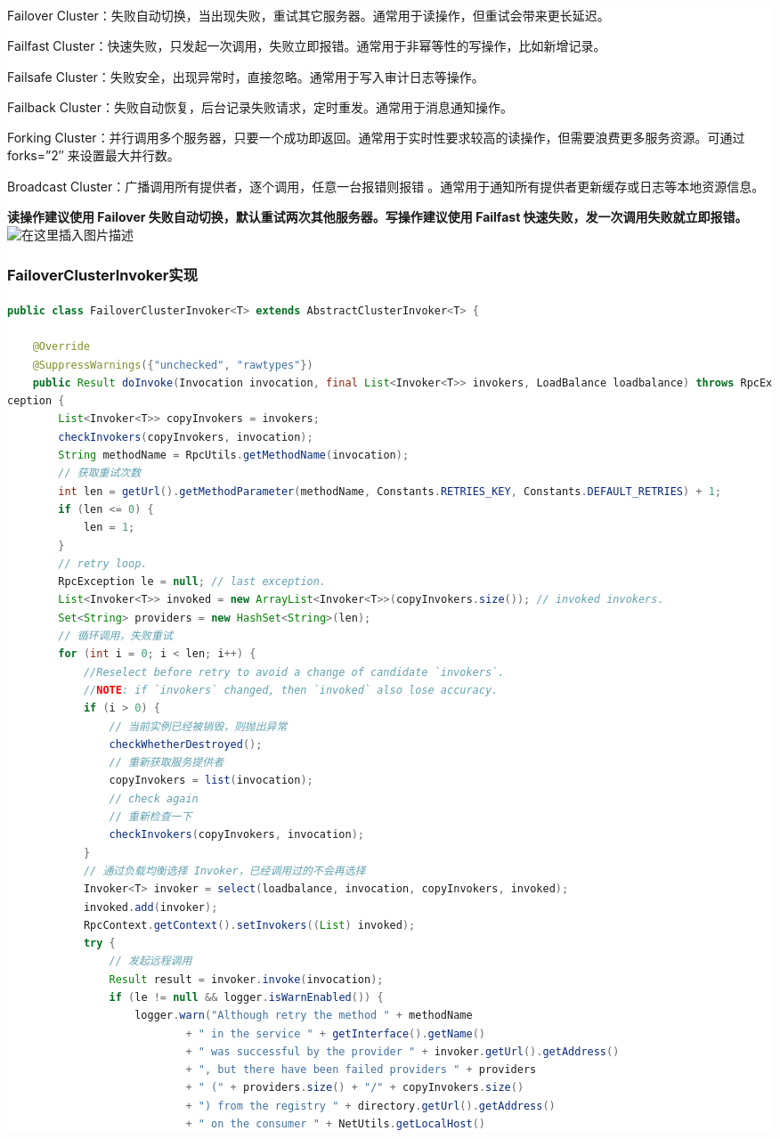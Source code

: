Failover Cluster：失败自动切换，当出现失败，重试其它服务器。通常用于读操作，但重试会带来更长延迟。

Failfast Cluster：快速失败，只发起一次调用，失败立即报错。通常用于非幂等性的写操作，比如新增记录。

Failsafe Cluster：失败安全，出现异常时，直接忽略。通常用于写入审计日志等操作。

Failback Cluster：失败自动恢复，后台记录失败请求，定时重发。通常用于消息通知操作。

Forking Cluster：并行调用多个服务器，只要一个成功即返回。通常用于实时性要求较高的读操作，但需要浪费更多服务资源。可通过 forks=”2″ 来设置最大并行数。

Broadcast Cluster：广播调用所有提供者，逐个调用，任意一台报错则报错 。通常用于通知所有提供者更新缓存或日志等本地资源信息。

**读操作建议使用 Failover 失败自动切换，默认重试两次其他服务器。写操作建议使用 Failfast 快速失败，发一次调用失败就立即报错。**
![在这里插入图片描述](https://img-blog.csdnimg.cn/20201115104424783.jpeg?)

### FailoverClusterInvoker实现

```java
public class FailoverClusterInvoker<T> extends AbstractClusterInvoker<T> {

    @Override
    @SuppressWarnings({"unchecked", "rawtypes"})
    public Result doInvoke(Invocation invocation, final List<Invoker<T>> invokers, LoadBalance loadbalance) throws RpcException {
        List<Invoker<T>> copyInvokers = invokers;
        checkInvokers(copyInvokers, invocation);
        String methodName = RpcUtils.getMethodName(invocation);
        // 获取重试次数
        int len = getUrl().getMethodParameter(methodName, Constants.RETRIES_KEY, Constants.DEFAULT_RETRIES) + 1;
        if (len <= 0) {
            len = 1;
        }
        // retry loop.
        RpcException le = null; // last exception.
        List<Invoker<T>> invoked = new ArrayList<Invoker<T>>(copyInvokers.size()); // invoked invokers.
        Set<String> providers = new HashSet<String>(len);
        // 循环调用，失败重试
        for (int i = 0; i < len; i++) {
            //Reselect before retry to avoid a change of candidate `invokers`.
            //NOTE: if `invokers` changed, then `invoked` also lose accuracy.
            if (i > 0) {
                // 当前实例已经被销毁，则抛出异常
                checkWhetherDestroyed();
                // 重新获取服务提供者
                copyInvokers = list(invocation);
                // check again
                // 重新检查一下
                checkInvokers(copyInvokers, invocation);
            }
            // 通过负载均衡选择 Invoker，已经调用过的不会再选择
            Invoker<T> invoker = select(loadbalance, invocation, copyInvokers, invoked);
            invoked.add(invoker);
            RpcContext.getContext().setInvokers((List) invoked);
            try {
                // 发起远程调用
                Result result = invoker.invoke(invocation);
                if (le != null && logger.isWarnEnabled()) {
                    logger.warn("Although retry the method " + methodName
                            + " in the service " + getInterface().getName()
                            + " was successful by the provider " + invoker.getUrl().getAddress()
                            + ", but there have been failed providers " + providers
                            + " (" + providers.size() + "/" + copyInvokers.size()
                            + ") from the registry " + directory.getUrl().getAddress()
                            + " on the consumer " + NetUtils.getLocalHost()
```